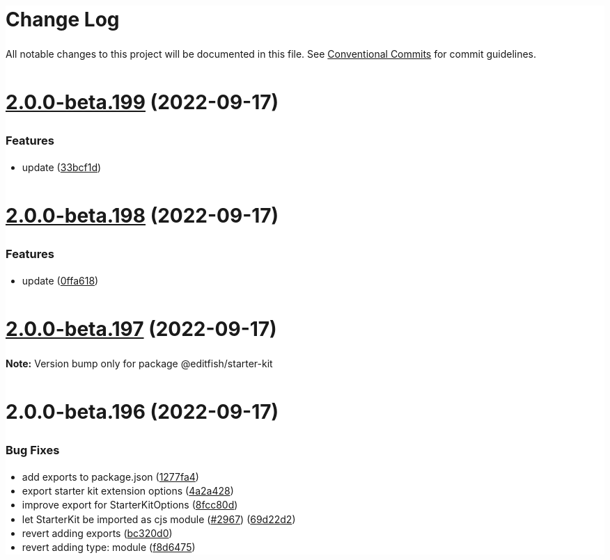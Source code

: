 # Change Log

All notable changes to this project will be documented in this file.
See [Conventional Commits](https://conventionalcommits.org) for commit guidelines.

# [2.0.0-beta.199](https://github.com/ueberdosis/editfish/compare/v2.0.0-beta.198...v2.0.0-beta.199) (2022-09-17)


### Features

* update ([33bcf1d](https://github.com/ueberdosis/editfish/commit/33bcf1d4aa15e5cb854cea2044c7460a4510c139))





# [2.0.0-beta.198](https://github.com/ueberdosis/editfish/compare/v2.0.0-beta.197...v2.0.0-beta.198) (2022-09-17)


### Features

* update ([0ffa618](https://github.com/ueberdosis/editfish/commit/0ffa618421467a96c9e17f4b96511c8ed521baf5))





# [2.0.0-beta.197](https://github.com/ueberdosis/editfish/compare/v2.0.0-beta.196...v2.0.0-beta.197) (2022-09-17)

**Note:** Version bump only for package @editfish/starter-kit





# 2.0.0-beta.196 (2022-09-17)


### Bug Fixes

* add exports to package.json ([1277fa4](https://github.com/ueberdosis/editfish/commit/1277fa47151e9c039508cdb219bdd0ffe647f4ee))
* export starter kit extension options ([4a2a428](https://github.com/ueberdosis/editfish/commit/4a2a428a4c59fd3cdae589816f823d759d7926bd))
* improve export for StarterKitOptions ([8fcc80d](https://github.com/ueberdosis/editfish/commit/8fcc80d68ec9471523ec0a8108035afef4d0f9f3))
* let StarterKit be imported as cjs module ([#2967](https://github.com/ueberdosis/editfish/issues/2967)) ([69d22d2](https://github.com/ueberdosis/editfish/commit/69d22d2d3c3b3064641e0a1ba66a0a9ada90d6bd))
* revert adding exports ([bc320d0](https://github.com/ueberdosis/editfish/commit/bc320d0b4b80b0e37a7e47a56e0f6daec6e65d98))
* revert adding type: module ([f8d6475](https://github.com/ueberdosis/editfish/commit/f8d6475e2151faea6f96baecdd6bd75880d50d2c))
